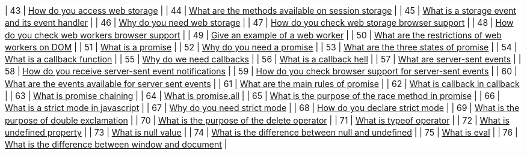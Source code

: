 | 43  | [How do you access web storage](#how-do-you-access-web-storage)                                                                                                   |
| 44  | [What are the methods available on session storage](#what-are-the-methods-available-on-session-storage)                                                           |
| 45  | [What is a storage event and its event handler](#what-is-a-storage-event-and-its-event-handler)                                                                   |
| 46  | [Why do you need web storage](#why-do-you-need-web-storage)                                                                                                       |
| 47  | [How do you check web storage browser support](#how-do-you-check-web-storage-browser-support)                                                                     |
| 48  | [How do you check web workers browser support](#how-do-you-check-web-workers-browser-support)                                                                     |
| 49  | [Give an example of a web worker](#give-an-example-of-a-web-worker)                                                                                                   |
| 50  | [What are the restrictions of web workers on DOM](#what-are-the-restrictions-of-web-workers-on-dom)                                                               |
| 51  | [What is a promise](#what-is-a-promise)                                                                                                                           |
| 52  | [Why do you need a promise](#why-do-you-need-a-promise)                                                                                                           |
| 53  | [What are the three states of promise](#what-are-the-three-states-of-promise)                                                                                     |
| 54  | [What is a callback function](#what-is-a-callback-function)                                                                                                       |
| 55  | [Why do we need callbacks](#why-do-we-need-callbacks)                                                                                                             |
| 56  | [What is a callback hell](#what-is-a-callback-hell)                                                                                                               |
| 57  | [What are server-sent events](#what-are-server-sent-events)                                                                                                         |
| 58  | [How do you receive server-sent event notifications](#how-do-you-receive-server-sent-event-notifications)                                                         |
| 59  | [How do you check browser support for server-sent events](#how-do-you-check-browser-support-for-server-sent-events)                                               |
| 60  | [What are the events available for server sent events](#what-are-the-events-available-for-server-sent-events)                                                     |
| 61  | [What are the main rules of promise](#what-are-the-main-rules-of-promise)                                                                                         |
| 62  | [What is callback in callback](#what-is-callback-in-callback)                                                                                                     |
| 63  | [What is promise chaining](#what-is-promise-chaining)                                                                                                             |
| 64  | [What is promise.all](#what-is-promiseall)                                                                                                                       |
| 65  | [What is the purpose of the race method in promise](#what-is-the-purpose-of-the-race-method-in-promise)                                                                   |
| 66  | [What is a strict mode in javascript](#what-is-a-strict-mode-in-javascript)                                                                                       |
| 67  | [Why do you need strict mode](#why-do-you-need-strict-mode)                                                                                                       |
| 68  | [How do you declare strict mode](#how-do-you-declare-strict-mode)                                                                                                 |
| 69  | [What is the purpose of double exclamation](#what-is-the-purpose-of-double-exclamation)                                                                           |
| 70  | [What is the purpose of the delete operator](#what-is-the-purpose-of-the-delete-operator)                                                                                 |
| 71  | [What is typeof operator](#what-is-typeof-operator)                                                                                                               |
| 72  | [What is undefined property](#what-is-undefined-property)                                                                                                         |
| 73  | [What is null value](#what-is-null-value)                                                                                                                         |
| 74  | [What is the difference between null and undefined](#what-is-the-difference-between-null-and-undefined)                                                           |
| 75  | [What is eval](#What-is-eval)                                                                                                                                     |
| 76  | [What is the difference between window and document](#what-is-the-difference-between-window-and-document)                                                         |